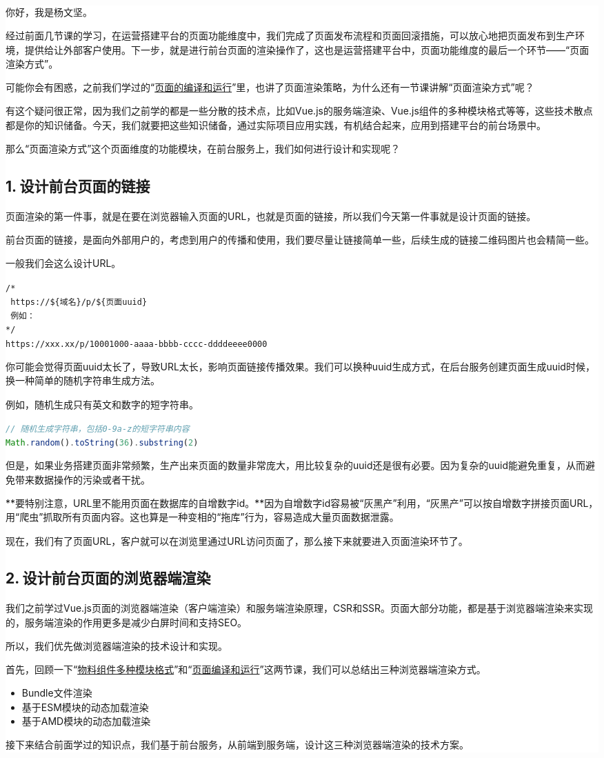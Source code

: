 你好，我是杨文坚。

经过前面几节课的学习，在运营搭建平台的页面功能维度中，我们完成了页面发布流程和页面回滚措施，可以放心地把页面发布到生产环境，提供给让外部客户使用。下一步，就是进行前台页面的渲染操作了，这也是运营搭建平台中，页面功能维度的最后一个环节——“页面渲染方式”。

可能你会有困惑，之前我们学过的“[页面的编译和运行](https://time.geekbang.org/column/article/626898)”里，也讲了页面渲染策略，为什么还有一节课讲解“页面渲染方式”呢？

有这个疑问很正常，因为我们之前学的都是一些分散的技术点，比如Vue.js的服务端渲染、Vue.js组件的多种模块格式等等，这些技术散点都是你的知识储备。今天，我们就要把这些知识储备，通过实际项目应用实践，有机结合起来，应用到搭建平台的前台场景中。

那么“页面渲染方式”这个页面维度的功能模块，在前台服务上，我们如何进行设计和实现呢？

## 1. 设计前台页面的链接

页面渲染的第一件事，就是在要在浏览器输入页面的URL，也就是页面的链接，所以我们今天第一件事就是设计页面的链接。

前台页面的链接，是面向外部用户的，考虑到用户的传播和使用，我们要尽量让链接简单一些，后续生成的链接二维码图片也会精简一些。

一般我们会这么设计URL。

```markdown
/*
 https://${域名}/p/${页面uuid}
 例如：
*/
https://xxx.xx/p/10001000-aaaa-bbbb-cccc-ddddeeee0000
```

你可能会觉得页面uuid太长了，导致URL太长，影响页面链接传播效果。我们可以换种uuid生成方式，在后台服务创建页面生成uuid时候，换一种简单的随机字符串生成方法。

例如，随机生成只有英文和数字的短字符串。

```typescript
// 随机生成字符串，包括0-9a-z的短字符串内容
Math.random().toString(36).substring(2)
```

但是，如果业务搭建页面非常频繁，生产出来页面的数量非常庞大，用比较复杂的uuid还是很有必要。因为复杂的uuid能避免重复，从而避免带来数据操作的污染或者干扰。

**要特别注意，URL里不能用页面在数据库的自增数字id。**因为自增数字id容易被“灰黑产”利用，“灰黑产”可以按自增数字拼接页面URL，用“爬虫”抓取所有页面内容。这也算是一种变相的“拖库”行为，容易造成大量页面数据泄露。

现在，我们有了页面URL，客户就可以在浏览里通过URL访问页面了，那么接下来就要进入页面渲染环节了。

## 2. 设计前台页面的浏览器端渲染

我们之前学过Vue.js页面的浏览器端渲染（客户端渲染）和服务端渲染原理，CSR和SSR。页面大部分功能，都是基于浏览器端渲染来实现的，服务端渲染的作用更多是减少白屏时间和支持SEO。

所以，我们优先做浏览器端渲染的技术设计和实现。

首先，回顾一下“[物料组件多种模块格式](https://time.geekbang.org/column/article/620893)”和“[页面编译和运行](https://time.geekbang.org/column/article/626898)”这两节课，我们可以总结出三种浏览器端渲染方式。

- Bundle文件渲染
- 基于ESM模块的动态加载渲染
- 基于AMD模块的动态加载渲染

接下来结合前面学过的知识点，我们基于前台服务，从前端到服务端，设计这三种浏览器端渲染的技术方案。
